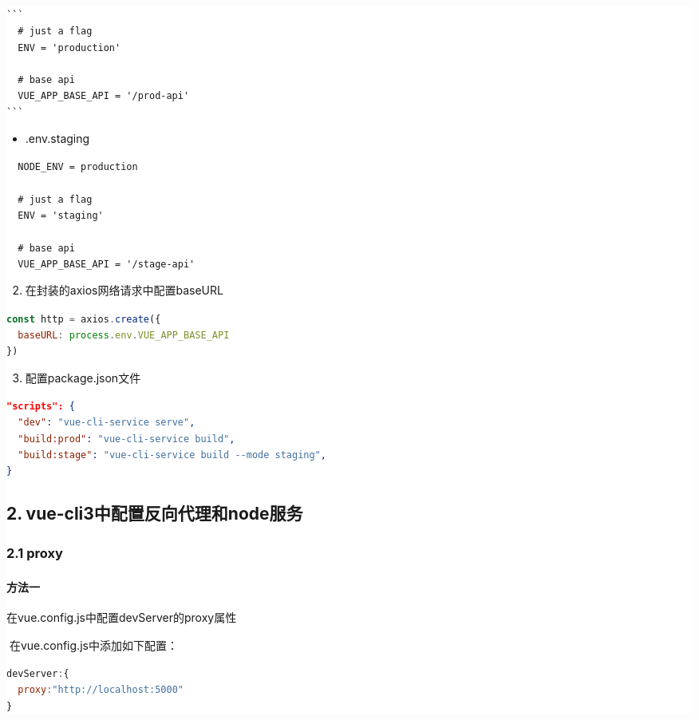     ```
      # just a flag
      ENV = 'production'
    
      # base api
      VUE_APP_BASE_API = '/prod-api'
    ```

  + .env.staging 

  ``` 
    NODE_ENV = production

    # just a flag
    ENV = 'staging'

    # base api
    VUE_APP_BASE_API = '/stage-api'

  ```

2. 在封装的axios网络请求中配置baseURL  

```js
const http = axios.create({
  baseURL: process.env.VUE_APP_BASE_API
})
```

3. 配置package.json文件  

```json
"scripts": {
  "dev": "vue-cli-service serve",
  "build:prod": "vue-cli-service build",
  "build:stage": "vue-cli-service build --mode staging",
}
```

## 2. vue-cli3中配置反向代理和node服务

### 2.1 proxy 

#### 方法一   

在vue.config.js中配置devServer的proxy属性

​	在vue.config.js中添加如下配置：

```js
devServer:{
  proxy:"http://localhost:5000"
}
```
